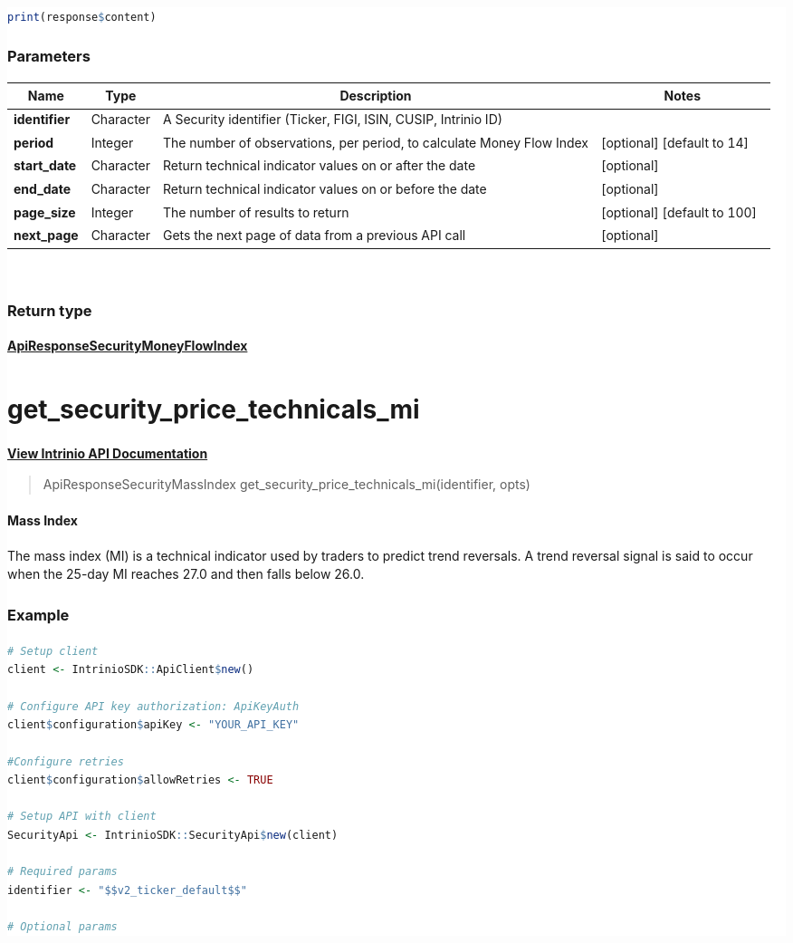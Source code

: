 ```r
print(response$content)
```

[//]: # (END_CODE_EXAMPLE)

[//]: # (START_DEFINITION)

### Parameters

[//]: # (START_PARAMETERS)


Name | Type | Description  | Notes
------------- | ------------- | ------------- | -------------
 **identifier** | Character| A Security identifier (Ticker, FIGI, ISIN, CUSIP, Intrinio ID) |  &nbsp;
 **period** | Integer| The number of observations, per period, to calculate Money Flow Index | [optional] [default to 14] &nbsp;
 **start_date** | Character| Return technical indicator values on or after the date | [optional]  &nbsp;
 **end_date** | Character| Return technical indicator values on or before the date | [optional]  &nbsp;
 **page_size** | Integer| The number of results to return | [optional] [default to 100] &nbsp;
 **next_page** | Character| Gets the next page of data from a previous API call | [optional]  &nbsp;
<br/>

[//]: # (END_PARAMETERS)

### Return type

[**ApiResponseSecurityMoneyFlowIndex**](ApiResponseSecurityMoneyFlowIndex.md)

[//]: # (END_OPERATION)


[//]: # (START_OPERATION)

[//]: # (CLASS:IntrinioSDK::SecurityApi)

[//]: # (METHOD:get_security_price_technicals_mi)

[//]: # (RETURN_TYPE:IntrinioSDK::ApiResponseSecurityMassIndex)

[//]: # (RETURN_TYPE_KIND:object)

[//]: # (RETURN_TYPE_DOC:ApiResponseSecurityMassIndex.md)

[//]: # (OPERATION:get_security_price_technicals_mi_v2)

[//]: # (ENDPOINT:/securities/{identifier}/prices/technicals/mi)

[//]: # (DOCUMENT_LINK:SecurityApi.md#get_security_price_technicals_mi)

# **get_security_price_technicals_mi**

[**View Intrinio API Documentation**](https://docs.intrinio.com/documentation/r/get_security_price_technicals_mi_v2)

[//]: # (START_OVERVIEW)

> ApiResponseSecurityMassIndex get_security_price_technicals_mi(identifier, opts)

#### Mass Index


The mass index (MI) is a technical indicator used by traders to predict trend reversals. A trend reversal signal is said to occur when the 25-day MI reaches 27.0 and then falls below 26.0.

[//]: # (END_OVERVIEW)

### Example

[//]: # (START_CODE_EXAMPLE)
```r
# Setup client
client <- IntrinioSDK::ApiClient$new()

# Configure API key authorization: ApiKeyAuth
client$configuration$apiKey <- "YOUR_API_KEY"

#Configure retries
client$configuration$allowRetries <- TRUE

# Setup API with client
SecurityApi <- IntrinioSDK::SecurityApi$new(client)

# Required params
identifier <- "$$v2_ticker_default$$"

# Optional params
```

[//]: # (METHOD:get_all_securities)
[//]: # (RETURN_TYPE:IntrinioSDK::ApiResponseSecurities)
[//]: # (RETURN_TYPE_DOC:ApiResponseSecurities.md)
[//]: # (OPERATION:get_all_securities_v2)
[//]: # (ENDPOINT:/securities)
[//]: # (DOCUMENT_LINK:SecurityApi.md#get_all_securities)
[//]: # (METHOD:get_security_by_id)
[//]: # (RETURN_TYPE:IntrinioSDK::Security)
[//]: # (RETURN_TYPE_DOC:Security.md)
[//]: # (OPERATION:get_security_by_id_v2)
[//]: # (ENDPOINT:/securities/{identifier})
[//]: # (DOCUMENT_LINK:SecurityApi.md#get_security_by_id)
[//]: # (METHOD:get_security_data_point_number)
[//]: # (RETURN_TYPE:Numeric)
[//]: # (RETURN_TYPE_KIND:primitive)
[//]: # (RETURN_TYPE_DOC:)
[//]: # (OPERATION:get_security_data_point_number_v2)
[//]: # (ENDPOINT:/securities/{identifier}/data_point/{tag}/number)
[//]: # (DOCUMENT_LINK:SecurityApi.md#get_security_data_point_number)
[//]: # (METHOD:get_security_data_point_text)
[//]: # (RETURN_TYPE:Character)
[//]: # (RETURN_TYPE_KIND:primitive)
[//]: # (RETURN_TYPE_DOC:)
[//]: # (OPERATION:get_security_data_point_text_v2)
[//]: # (ENDPOINT:/securities/{identifier}/data_point/{tag}/text)
[//]: # (DOCUMENT_LINK:SecurityApi.md#get_security_data_point_text)
[//]: # (METHOD:get_security_historical_data)
[//]: # (RETURN_TYPE:IntrinioSDK::ApiResponseSecurityHistoricalData)
[//]: # (RETURN_TYPE_DOC:ApiResponseSecurityHistoricalData.md)
[//]: # (OPERATION:get_security_historical_data_v2)
[//]: # (ENDPOINT:/securities/{identifier}/historical_data/{tag})
[//]: # (DOCUMENT_LINK:SecurityApi.md#get_security_historical_data)
[//]: # (METHOD:get_security_history_by_identifier)
[//]: # (RETURN_TYPE:IntrinioSDK::SecurityHistoryListResult)
[//]: # (RETURN_TYPE_DOC:SecurityHistoryListResult.md)
[//]: # (OPERATION:get_security_history_by_identifier_v2)
[//]: # (ENDPOINT:/securities/history-by-identifier/{identifier})
[//]: # (DOCUMENT_LINK:SecurityApi.md#get_security_history_by_identifier)
[//]: # (METHOD:get_security_history_by_ticker)
[//]: # (RETURN_TYPE:IntrinioSDK::SecurityHistoryListResult)
[//]: # (RETURN_TYPE_DOC:SecurityHistoryListResult.md)
[//]: # (OPERATION:get_security_history_by_ticker_v2)
[//]: # (ENDPOINT:/securities/history-by-ticker/{ticker})
[//]: # (DOCUMENT_LINK:SecurityApi.md#get_security_history_by_ticker)
[//]: # (METHOD:get_security_insider_ownership)
[//]: # (RETURN_TYPE:IntrinioSDK::ApiResponseSecurityInstitutionalOwnership)
[//]: # (RETURN_TYPE_DOC:ApiResponseSecurityInstitutionalOwnership.md)
[//]: # (OPERATION:get_security_insider_ownership_v2)
[//]: # (ENDPOINT:/securities/{identifier}/institutional_ownership)
[//]: # (DOCUMENT_LINK:SecurityApi.md#get_security_insider_ownership)
[//]: # (METHOD:get_security_interval_movers)
[//]: # (RETURN_TYPE:IntrinioSDK::SecurityIntervalsMoversResult)
[//]: # (RETURN_TYPE_DOC:SecurityIntervalsMoversResult.md)
[//]: # (OPERATION:get_security_interval_movers_v2)
[//]: # (ENDPOINT:/securities/market_movers)
[//]: # (DOCUMENT_LINK:SecurityApi.md#get_security_interval_movers)
[//]: # (METHOD:get_security_interval_movers_change)
[//]: # (RETURN_TYPE:IntrinioSDK::SecurityIntervalsMoversResult)
[//]: # (RETURN_TYPE_DOC:SecurityIntervalsMoversResult.md)
[//]: # (OPERATION:get_security_interval_movers_change_v2)
[//]: # (ENDPOINT:/securities/market_movers/change)
[//]: # (DOCUMENT_LINK:SecurityApi.md#get_security_interval_movers_change)
[//]: # (METHOD:get_security_interval_movers_volume)
[//]: # (RETURN_TYPE:IntrinioSDK::SecurityIntervalsMoversResult)
[//]: # (RETURN_TYPE_DOC:SecurityIntervalsMoversResult.md)
[//]: # (OPERATION:get_security_interval_movers_volume_v2)
[//]: # (ENDPOINT:/securities/market_movers/volume)
[//]: # (DOCUMENT_LINK:SecurityApi.md#get_security_interval_movers_volume)
[//]: # (METHOD:get_security_interval_prices)
[//]: # (RETURN_TYPE:IntrinioSDK::ApiResponseSecurityIntervalPrices)
[//]: # (RETURN_TYPE_DOC:ApiResponseSecurityIntervalPrices.md)
[//]: # (OPERATION:get_security_interval_prices_v2)
[//]: # (ENDPOINT:/securities/{identifier}/prices/intervals)
[//]: # (DOCUMENT_LINK:SecurityApi.md#get_security_interval_prices)
[//]: # (METHOD:get_security_intraday_prices)
[//]: # (RETURN_TYPE:IntrinioSDK::ApiResponseSecurityIntradayPrices)
[//]: # (RETURN_TYPE_DOC:ApiResponseSecurityIntradayPrices.md)
[//]: # (OPERATION:get_security_intraday_prices_v2)
[//]: # (ENDPOINT:/securities/{identifier}/prices/intraday)
[//]: # (DOCUMENT_LINK:SecurityApi.md#get_security_intraday_prices)
[//]: # (METHOD:get_security_latest_dividend_record)
[//]: # (RETURN_TYPE:IntrinioSDK::DividendRecord)
[//]: # (RETURN_TYPE_DOC:DividendRecord.md)
[//]: # (OPERATION:get_security_latest_dividend_record_v2)
[//]: # (ENDPOINT:/securities/{identifier}/dividends/latest)
[//]: # (DOCUMENT_LINK:SecurityApi.md#get_security_latest_dividend_record)
[//]: # (METHOD:get_security_latest_earnings_record)
[//]: # (RETURN_TYPE:IntrinioSDK::EarningsRecord)
[//]: # (RETURN_TYPE_DOC:EarningsRecord.md)
[//]: # (OPERATION:get_security_latest_earnings_record_v2)
[//]: # (ENDPOINT:/securities/{identifier}/earnings/latest)
[//]: # (DOCUMENT_LINK:SecurityApi.md#get_security_latest_earnings_record)
[//]: # (METHOD:get_security_price_technicals_adi)
[//]: # (RETURN_TYPE:IntrinioSDK::ApiResponseSecurityAccumulationDistributionIndex)
[//]: # (RETURN_TYPE_DOC:ApiResponseSecurityAccumulationDistributionIndex.md)
[//]: # (OPERATION:get_security_price_technicals_adi_v2)
[//]: # (ENDPOINT:/securities/{identifier}/prices/technicals/adi)
[//]: # (DOCUMENT_LINK:SecurityApi.md#get_security_price_technicals_adi)
[//]: # (METHOD:get_security_price_technicals_adtv)
[//]: # (RETURN_TYPE:IntrinioSDK::ApiResponseSecurityAverageDailyTradingVolume)
[//]: # (RETURN_TYPE_DOC:ApiResponseSecurityAverageDailyTradingVolume.md)
[//]: # (OPERATION:get_security_price_technicals_adtv_v2)
[//]: # (ENDPOINT:/securities/{identifier}/prices/technicals/adtv)
[//]: # (DOCUMENT_LINK:SecurityApi.md#get_security_price_technicals_adtv)
[//]: # (METHOD:get_security_price_technicals_adx)
[//]: # (RETURN_TYPE:IntrinioSDK::ApiResponseSecurityAverageDirectionalIndex)
[//]: # (RETURN_TYPE_DOC:ApiResponseSecurityAverageDirectionalIndex.md)
[//]: # (OPERATION:get_security_price_technicals_adx_v2)
[//]: # (ENDPOINT:/securities/{identifier}/prices/technicals/adx)
[//]: # (DOCUMENT_LINK:SecurityApi.md#get_security_price_technicals_adx)
[//]: # (METHOD:get_security_price_technicals_ao)
[//]: # (RETURN_TYPE:IntrinioSDK::ApiResponseSecurityAwesomeOscillator)
[//]: # (RETURN_TYPE_DOC:ApiResponseSecurityAwesomeOscillator.md)
[//]: # (OPERATION:get_security_price_technicals_ao_v2)
[//]: # (ENDPOINT:/securities/{identifier}/prices/technicals/ao)
[//]: # (DOCUMENT_LINK:SecurityApi.md#get_security_price_technicals_ao)
[//]: # (METHOD:get_security_price_technicals_atr)
[//]: # (RETURN_TYPE:IntrinioSDK::ApiResponseSecurityAverageTrueRange)
[//]: # (RETURN_TYPE_DOC:ApiResponseSecurityAverageTrueRange.md)
[//]: # (OPERATION:get_security_price_technicals_atr_v2)
[//]: # (ENDPOINT:/securities/{identifier}/prices/technicals/atr)
[//]: # (DOCUMENT_LINK:SecurityApi.md#get_security_price_technicals_atr)
[//]: # (METHOD:get_security_price_technicals_bb)
[//]: # (RETURN_TYPE:IntrinioSDK::ApiResponseSecurityBollingerBands)
[//]: # (RETURN_TYPE_DOC:ApiResponseSecurityBollingerBands.md)
[//]: # (OPERATION:get_security_price_technicals_bb_v2)
[//]: # (ENDPOINT:/securities/{identifier}/prices/technicals/bb)
[//]: # (DOCUMENT_LINK:SecurityApi.md#get_security_price_technicals_bb)
[//]: # (METHOD:get_security_price_technicals_cci)
[//]: # (RETURN_TYPE:IntrinioSDK::ApiResponseSecurityCommodityChannelIndex)
[//]: # (RETURN_TYPE_DOC:ApiResponseSecurityCommodityChannelIndex.md)
[//]: # (OPERATION:get_security_price_technicals_cci_v2)
[//]: # (ENDPOINT:/securities/{identifier}/prices/technicals/cci)
[//]: # (DOCUMENT_LINK:SecurityApi.md#get_security_price_technicals_cci)
[//]: # (METHOD:get_security_price_technicals_cmf)
[//]: # (RETURN_TYPE:IntrinioSDK::ApiResponseSecurityChaikinMoneyFlow)
[//]: # (RETURN_TYPE_DOC:ApiResponseSecurityChaikinMoneyFlow.md)
[//]: # (OPERATION:get_security_price_technicals_cmf_v2)
[//]: # (ENDPOINT:/securities/{identifier}/prices/technicals/cmf)
[//]: # (DOCUMENT_LINK:SecurityApi.md#get_security_price_technicals_cmf)
[//]: # (METHOD:get_security_price_technicals_dc)
[//]: # (RETURN_TYPE:IntrinioSDK::ApiResponseSecurityDonchianChannel)
[//]: # (RETURN_TYPE_DOC:ApiResponseSecurityDonchianChannel.md)
[//]: # (OPERATION:get_security_price_technicals_dc_v2)
[//]: # (ENDPOINT:/securities/{identifier}/prices/technicals/dc)
[//]: # (DOCUMENT_LINK:SecurityApi.md#get_security_price_technicals_dc)
[//]: # (METHOD:get_security_price_technicals_dpo)
[//]: # (RETURN_TYPE:IntrinioSDK::ApiResponseSecurityDetrendedPriceOscillator)
[//]: # (RETURN_TYPE_DOC:ApiResponseSecurityDetrendedPriceOscillator.md)
[//]: # (OPERATION:get_security_price_technicals_dpo_v2)
[//]: # (ENDPOINT:/securities/{identifier}/prices/technicals/dpo)
[//]: # (DOCUMENT_LINK:SecurityApi.md#get_security_price_technicals_dpo)
[//]: # (METHOD:get_security_price_technicals_eom)
[//]: # (RETURN_TYPE:IntrinioSDK::ApiResponseSecurityEaseOfMovement)
[//]: # (RETURN_TYPE_DOC:ApiResponseSecurityEaseOfMovement.md)
[//]: # (OPERATION:get_security_price_technicals_eom_v2)
[//]: # (ENDPOINT:/securities/{identifier}/prices/technicals/eom)
[//]: # (DOCUMENT_LINK:SecurityApi.md#get_security_price_technicals_eom)
[//]: # (METHOD:get_security_price_technicals_fi)
[//]: # (RETURN_TYPE:IntrinioSDK::ApiResponseSecurityForceIndex)
[//]: # (RETURN_TYPE_DOC:ApiResponseSecurityForceIndex.md)
[//]: # (OPERATION:get_security_price_technicals_fi_v2)
[//]: # (ENDPOINT:/securities/{identifier}/prices/technicals/fi)
[//]: # (DOCUMENT_LINK:SecurityApi.md#get_security_price_technicals_fi)
[//]: # (METHOD:get_security_price_technicals_ichimoku)
[//]: # (RETURN_TYPE:IntrinioSDK::ApiResponseSecurityIchimokuKinkoHyo)
[//]: # (RETURN_TYPE_DOC:ApiResponseSecurityIchimokuKinkoHyo.md)
[//]: # (OPERATION:get_security_price_technicals_ichimoku_v2)
[//]: # (ENDPOINT:/securities/{identifier}/prices/technicals/ichimoku)
[//]: # (DOCUMENT_LINK:SecurityApi.md#get_security_price_technicals_ichimoku)
[//]: # (METHOD:get_security_price_technicals_kc)
[//]: # (RETURN_TYPE:IntrinioSDK::ApiResponseSecurityKeltnerChannel)
[//]: # (RETURN_TYPE_DOC:ApiResponseSecurityKeltnerChannel.md)
[//]: # (OPERATION:get_security_price_technicals_kc_v2)
[//]: # (ENDPOINT:/securities/{identifier}/prices/technicals/kc)
[//]: # (DOCUMENT_LINK:SecurityApi.md#get_security_price_technicals_kc)
[//]: # (METHOD:get_security_price_technicals_kst)
[//]: # (RETURN_TYPE:IntrinioSDK::ApiResponseSecurityKnowSureThing)
[//]: # (RETURN_TYPE_DOC:ApiResponseSecurityKnowSureThing.md)
[//]: # (OPERATION:get_security_price_technicals_kst_v2)
[//]: # (ENDPOINT:/securities/{identifier}/prices/technicals/kst)
[//]: # (DOCUMENT_LINK:SecurityApi.md#get_security_price_technicals_kst)
[//]: # (METHOD:get_security_price_technicals_macd)
[//]: # (RETURN_TYPE:IntrinioSDK::ApiResponseSecurityMovingAverageConvergenceDivergence)
[//]: # (RETURN_TYPE_DOC:ApiResponseSecurityMovingAverageConvergenceDivergence.md)
[//]: # (OPERATION:get_security_price_technicals_macd_v2)
[//]: # (ENDPOINT:/securities/{identifier}/prices/technicals/macd)
[//]: # (DOCUMENT_LINK:SecurityApi.md#get_security_price_technicals_macd)
[//]: # (METHOD:get_security_price_technicals_mfi)
[//]: # (RETURN_TYPE:IntrinioSDK::ApiResponseSecurityMoneyFlowIndex)
[//]: # (RETURN_TYPE_DOC:ApiResponseSecurityMoneyFlowIndex.md)
[//]: # (OPERATION:get_security_price_technicals_mfi_v2)
[//]: # (ENDPOINT:/securities/{identifier}/prices/technicals/mfi)
[//]: # (DOCUMENT_LINK:SecurityApi.md#get_security_price_technicals_mfi)
[//]: # (METHOD:get_security_price_technicals_nvi)
[//]: # (RETURN_TYPE:IntrinioSDK::ApiResponseSecurityNegativeVolumeIndex)
[//]: # (RETURN_TYPE_DOC:ApiResponseSecurityNegativeVolumeIndex.md)
[//]: # (OPERATION:get_security_price_technicals_nvi_v2)
[//]: # (ENDPOINT:/securities/{identifier}/prices/technicals/nvi)
[//]: # (DOCUMENT_LINK:SecurityApi.md#get_security_price_technicals_nvi)
[//]: # (METHOD:get_security_price_technicals_obv)
[//]: # (RETURN_TYPE:IntrinioSDK::ApiResponseSecurityOnBalanceVolume)
[//]: # (RETURN_TYPE_DOC:ApiResponseSecurityOnBalanceVolume.md)
[//]: # (OPERATION:get_security_price_technicals_obv_v2)
[//]: # (ENDPOINT:/securities/{identifier}/prices/technicals/obv)
[//]: # (DOCUMENT_LINK:SecurityApi.md#get_security_price_technicals_obv)